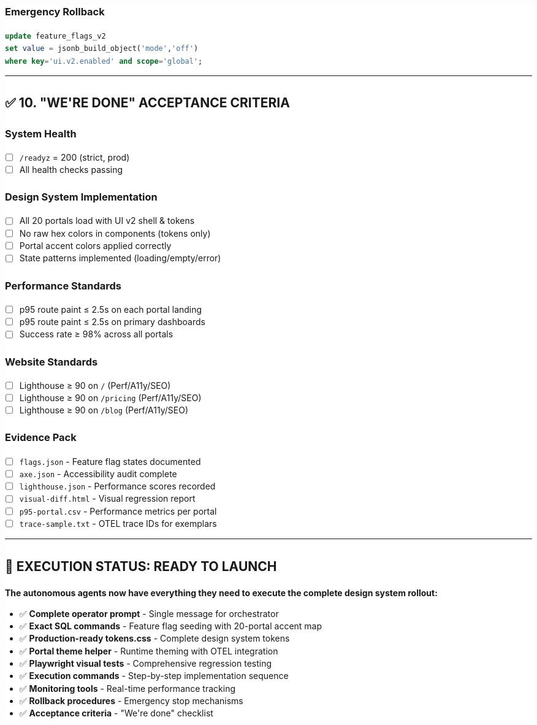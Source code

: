 ### **Emergency Rollback**
```sql
update feature_flags_v2
set value = jsonb_build_object('mode','off')
where key='ui.v2.enabled' and scope='global';
```

---

## **✅ 10. "WE'RE DONE" ACCEPTANCE CRITERIA**

### **System Health**
- [ ] `/readyz` = 200 (strict, prod)
- [ ] All health checks passing

### **Design System Implementation**
- [ ] All 20 portals load with UI v2 shell & tokens
- [ ] No raw hex colors in components (tokens only)
- [ ] Portal accent colors applied correctly
- [ ] State patterns implemented (loading/empty/error)

### **Performance Standards**
- [ ] p95 route paint ≤ 2.5s on each portal landing
- [ ] p95 route paint ≤ 2.5s on primary dashboards
- [ ] Success rate ≥ 98% across all portals

### **Website Standards**
- [ ] Lighthouse ≥ 90 on `/` (Perf/A11y/SEO)
- [ ] Lighthouse ≥ 90 on `/pricing` (Perf/A11y/SEO)
- [ ] Lighthouse ≥ 90 on `/blog` (Perf/A11y/SEO)

### **Evidence Pack**
- [ ] `flags.json` - Feature flag states documented
- [ ] `axe.json` - Accessibility audit complete
- [ ] `lighthouse.json` - Performance scores recorded
- [ ] `visual-diff.html` - Visual regression report
- [ ] `p95-portal.csv` - Performance metrics per portal
- [ ] `trace-sample.txt` - OTEL trace IDs for exemplars

---

## **🚀 EXECUTION STATUS: READY TO LAUNCH**

**The autonomous agents now have everything they need to execute the complete design system rollout:**

- ✅ **Complete operator prompt** - Single message for orchestrator
- ✅ **Exact SQL commands** - Feature flag seeding with 20-portal accent map
- ✅ **Production-ready tokens.css** - Complete design system tokens
- ✅ **Portal theme helper** - Runtime theming with OTEL integration
- ✅ **Playwright visual tests** - Comprehensive regression testing
- ✅ **Execution commands** - Step-by-step implementation sequence
- ✅ **Monitoring tools** - Real-time performance tracking
- ✅ **Rollback procedures** - Emergency stop mechanisms
- ✅ **Acceptance criteria** - "We're done" checklist

